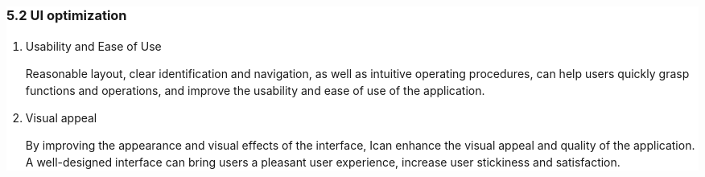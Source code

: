 ### 5.2 UI optimization

1. Usability and Ease of Use

   Reasonable layout, clear identification and navigation, as well as intuitive operating procedures, can help users quickly grasp functions and operations, and improve the usability and ease of use of the application.

2. Visual appeal

   By improving the appearance and visual effects of the interface, Ican enhance the visual appeal and quality of the application. A well-designed interface can bring users a pleasant user experience, increase user stickiness and satisfaction.
